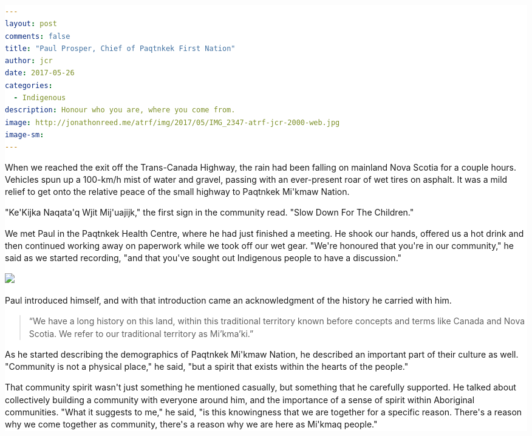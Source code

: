 ```yaml
---
layout: post
comments: false
title: "Paul Prosper, Chief of Paqtnkek First Nation"
author: jcr
date: 2017-05-26
categories:
  - Indigenous
description: Honour who you are, where you come from.
image: http://jonathonreed.me/atrf/img/2017/05/IMG_2347-atrf-jcr-2000-web.jpg
image-sm:
---
```


When we reached the exit off the Trans-Canada Highway, the rain had been falling on mainland Nova Scotia for a couple hours. Vehicles spun up a 100-km/h mist of water and gravel, passing with an ever-present roar of wet tires on asphalt. It was a mild relief to get onto the relative peace of the small highway to Paqtnkek Mi'kmaw Nation.

"Ke'Kijka Naqata'q Wjit Mij'uajijk," the first sign in the community read. "Slow Down For The Children."

We met Paul in the Paqtnkek Health Centre, where he had just finished a meeting. He shook our hands, offered us a hot drink and then continued working away on paperwork while we took off our wet gear. "We're honoured that you're in our community," he said as we started recording, "and that you've sought out Indigenous people to have a discussion."

<img src="http://jonathonreed.me/atrf/img/2017/05/IMG_2345-atrf-jcr-2000-web.jpg">

<iframe width="100%" height="200" scrolling="no" frameborder="no" src="https://w.soundcloud.com/player/?url=https%3A//api.soundcloud.com/tracks/354093740&amp;color=%23ff5500&amp;auto_play=false&amp;hide_related=false&amp;show_comments=true&amp;show_user=true&amp;show_reposts=false&amp;show_teaser=true&amp;visual=true"></iframe>

Paul introduced himself, and with that introduction came an acknowledgment of the history he carried with him. 

<blockquote>&ldquo;We have a long history on this land, within this traditional territory known before concepts and terms like Canada and Nova Scotia. We refer to our traditional territory as Mi&rsquo;kma&rsquo;ki.&rdquo;</blockquote>

As he started describing the demographics of Paqtnkek Mi'kmaw Nation, he described an important part of their culture as well. "Community is not a physical place," he said, "but a spirit that exists within the hearts of the people."

<iframe width="100%" height="200" scrolling="no" frameborder="no" src="https://w.soundcloud.com/player/?url=https%3A//api.soundcloud.com/tracks/354093719&amp;color=%23ff5500&amp;auto_play=false&amp;hide_related=false&amp;show_comments=true&amp;show_user=true&amp;show_reposts=false&amp;show_teaser=true&amp;visual=true"></iframe>

That community spirit wasn't just something he mentioned casually, but something that he carefully supported. He talked about collectively building a community with everyone around him, and the importance of a sense of spirit within Aboriginal communities. "What it suggests to me," he said, "is this knowingness that we are together for a specific reason. There's a reason why we come together as community, there's a reason why we are here as Mi'kmaq people." 
